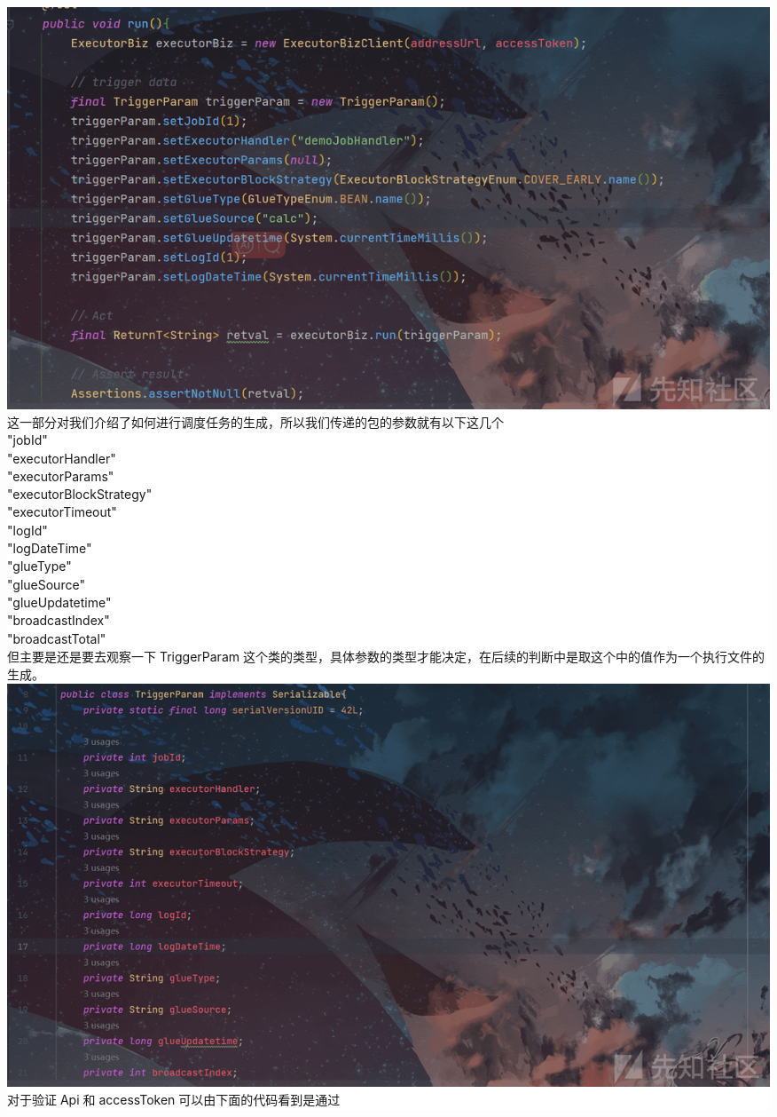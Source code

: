[![](assets/1699257038-a1cc5ea0926e81ce4be31e174eed3bbe.png)](https://xzfile.aliyuncs.com/media/upload/picture/20231103121355-67585b76-79ff-1.png)  
这一部分对我们介绍了如何进行调度任务的生成，所以我们传递的包的参数就有以下这几个  
"jobId"  
"executorHandler"  
"executorParams"  
"executorBlockStrategy"  
"executorTimeout"  
"logId"  
"logDateTime"  
"glueType"  
"glueSource"  
"glueUpdatetime"  
"broadcastIndex"  
"broadcastTotal"  
但主要是还是要去观察一下 TriggerParam 这个类的类型，具体参数的类型才能决定，在后续的判断中是取这个中的值作为一个执行文件的生成。  
[![](assets/1699257038-f685f0cfc718ed95a9887e28e7af83fa.png)](https://xzfile.aliyuncs.com/media/upload/picture/20231103162718-cd318332-7a22-1.png)  
对于验证 Api 和 accessToken 可以由下面的代码看到是通过  